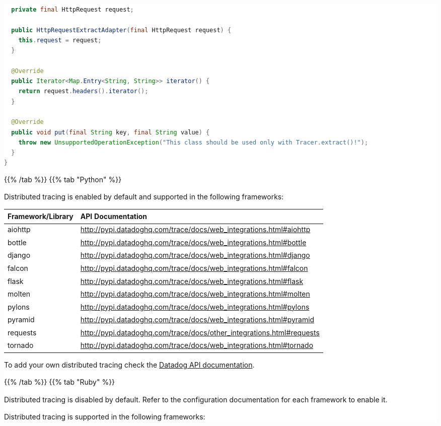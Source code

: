 ```java
  private final HttpRequest request;

  public HttpRequestExtractAdapter(final HttpRequest request) {
    this.request = request;
  }

  @Override
  public Iterator<Map.Entry<String, String>> iterator() {
    return request.headers().iterator();
  }

  @Override
  public void put(final String key, final String value) {
    throw new UnsupportedOperationException("This class should be used only with Tracer.extract()!");
  }
}
```

{{% /tab %}}
{{% tab "Python" %}}

Distributed tracing is enabled by default and supported in the following frameworks:

| Framework/Library | API Documentation                                                   |
| ----------------- | :------------------------------------------------------------------ |
| aiohttp           | http://pypi.datadoghq.com/trace/docs/web_integrations.html#aiohttp  |
| bottle            | http://pypi.datadoghq.com/trace/docs/web_integrations.html#bottle   |
| django            | http://pypi.datadoghq.com/trace/docs/web_integrations.html#django   |
| falcon            | http://pypi.datadoghq.com/trace/docs/web_integrations.html#falcon   |
| flask             | http://pypi.datadoghq.com/trace/docs/web_integrations.html#flask    |
| molten            | http://pypi.datadoghq.com/trace/docs/web_integrations.html#molten   |
| pylons            | http://pypi.datadoghq.com/trace/docs/web_integrations.html#pylons   |
| pyramid           | http://pypi.datadoghq.com/trace/docs/web_integrations.html#pyramid  |
| requests          | http://pypi.datadoghq.com/trace/docs/other_integrations.html#requests |
| tornado           | http://pypi.datadoghq.com/trace/docs/web_integrations.html#tornado  |

To add your own distributed tracing check the [Datadog API documentation][1].


[1]: http://pypi.datadoghq.com/trace/docs/advanced_usage.html#http-client
{{% /tab %}}
{{% tab "Ruby" %}}

Distributed tracing is disabled by default. Refer to the configuration documentation for each framework to enable it.

Distributed tracing is supported in the following frameworks:


[1]: https://app.datadoghq.com/apm/search
[2]: /tracing/languages/java/#integrations
[1]: https://app.datadoghq.com/apm/search
[2]: /tracing/languages/python/#integrations
[3]: http://pypi.datadoghq.com/trace/docs/advanced_usage.html#trace_search_analytics
[1]: https://app.datadoghq.com/apm/search
[2]: /tracing/languages/ruby/#library-compatibility
[1]: https://godoc.org/gopkg.in/DataDog/dd-trace-go.v1/ddtrace/tracer#WithAnalytics
[2]: https://app.datadoghq.com/apm/search
[1]: https://app.datadoghq.com/apm/search
[2]: /tracing/languages/nodejs/#integrations
[1]: /help
[1]: https://app.datadoghq.com/apm/search
[2]: /tracing/languages/php/#integrations
[1]: /help
[1]: https://github.com/DataDog/dd-trace-java/blob/master/dd-trace-api/src/main/java/datadog/trace/api/DDTags.java
[2]: https://github.com/opentracing/opentracing-java/blob/master/opentracing-api/src/main/java/io/opentracing/tag/Tags.java
[1]: https://github.com/DataDog/dd-trace-rb/blob/master/docs/GettingStarted.md#environment-and-tags
[1]: /tracing/languages/php/#configuration
[1]: https://github.com/opentracing/opentracing-cpp/blob/master/include/opentracing/value.h
[1]: https://app.datadoghq.com/apm/services
[2]: https://github.com/DataDog/dd-trace-java/releases/tag/v0.24.0
[3]: https://app.datadoghq.com/dash/integration/256/jvm-runtime-metrics
[4]: https://github.com/DataDog/integrations-core/search?q=jmx_metrics&unscoped_q=jmx_metrics
[5]: /integrations/java/#configuration
[6]: https://docs.datadoghq.com/agent/docker/#dogstatsd-custom-metrics
[7]: https://docs.datadoghq.com/agent/kubernetes/dogstatsd/#bind-the-dogstatsd-port-to-a-host-port
[8]: https://docs.datadoghq.com/integrations/amazon_ecs/?tab=python#create-an-ecs-task
[1]: /help
[1]: /help
[1]: /help
[1]: /help
[1]: /help
[1]: /help
[1]: /tracing/languages/java/#compatibility
[2]: #opentracing
[3]: https://mvnrepository.com/artifact/com.datadoghq/dd-trace-api
[1]: /tracing/languages/python/#compatibility
[2]: http://pypi.datadoghq.com/trace/docs/advanced_usage.html#ddtrace.Tracer.wrap
[3]: http://pypi.datadoghq.com/trace/docs/advanced_usage.html#ddtrace.Span
[4]: http://pypi.datadoghq.com/trace/docs/advanced_usage.html#tracer
[5]: http://pypi.datadoghq.com/trace/docs/advanced_usage.html#ddtrace.Tracer.trace
[6]: http://pypi.datadoghq.com/trace/docs/advanced_usage.html#ddtrace.Span.finish
[1]: /tracing/languages/ruby/#compatibility
[2]: https://github.com/DataDog/dd-trace-rb/blob/master/docs/GettingStarted.md#manual-instrumentation
[1]: /tracing/languages/go/#compatibility
[2]: https://godoc.org/gopkg.in/DataDog/dd-trace-go.v1/ddtrace/tracer
[1]: /tracing/languages/nodejs/#compatibility
[2]: https://datadog.github.io/dd-trace-js/#manual-instrumentation
[1]: /tracing/languages/dotnet/#integrations
[1]: /tracing/languages/php/#automatic-instrumentation
[2]: https://github.com/DataDog/dd-trace-php/releases/latest
[3]: https://laravel-news.com/laravel-5-6-removes-artisan-optimize
[4]: #opentracing
[1]: https://github.com/opentracing/opentracing-java
[2]: /tracing/languages/java/#configuration
[1]: http://pypi.datadoghq.com/trace/docs/advanced_usage.html#opentracing
[2]: https://github.com/opentracing/opentracing-python
[1]: /help
[1]: https://godoc.org/gopkg.in/DataDog/dd-trace-go.v1/ddtrace/opentracer
[2]: http://opentracing.io
[3]: https://github.com/opentracing/opentracing-go
[1]: https://doc.esdoc.org/github.com/opentracing/opentracing-javascript
[2]: https://datadog.github.io/dd-trace-js
[1]: https://www.nuget.org/packages/Datadog.Trace.OpenTracing
[1]: https://github.com/opentracing/opentracing-php
[2]: /tracing/languages/php/#automatic-instrumentation
[1]: https://github.com/DataDog/dd-trace-rb/blob/master/docs/GettingStarted.md#distributed-tracing
[1]: /tracing/languages/nodejs/#compatibility
[1]: /tracing/languages/dotnet/#integrations
[1]: https://github.com/opentracing/opentracing-cpp/#inject-span-context-into-a-textmapwriter
[2]: https://github.com/opentracing/opentracing-cpp/blob/master/include/opentracing/propagation.h
[1]: /tracing/languages/java/#configuration
[1]: https://github.com/DataDog/dd-trace-rb/blob/master/docs/GettingStarted.md#priority-sampling
[1]: https://godoc.org/gopkg.in/DataDog/dd-trace-go.v1/ddtrace/tracer
[1]: https://docs.datadoghq.com/tracing/languages/java/#configuration
[2]: https://docs.datadoghq.com/logs/log_collection/java/?tab=log4j#raw-format
[3]: /tracing/faq/why-cant-i-see-my-correlated-logs-in-the-trace-id-panel
[1]: https://docs.datadoghq.com/logs/log_collection/python/#configure-the-datadog-agent
[2]: /tracing/faq/why-cant-i-see-my-correlated-logs-in-the-trace-id-panel
[1]: https://docs.datadoghq.com/logs/log_collection/ruby
[2]: https://docs.datadoghq.com/logs/log_collection/ruby/#configure-the-datadog-agent
[3]: /tracing/faq/why-cant-i-see-my-correlated-logs-in-the-trace-id-panel
[1]: https://docs.datadoghq.com/tracing/languages/go/#configuration
[2]: /tracing/faq/why-cant-i-see-my-correlated-logs-in-the-trace-id-panel
[1]: https://docs.datadoghq.com/logs/log_collection/nodejs
[2]: /tracing/faq/why-cant-i-see-my-correlated-logs-in-the-trace-id-panel
[1]: /help
[1]: https://github.com/Seldaek/monolog
[2]: https://docs.datadoghq.com/logs/log_collection/php
[3]: /tracing/faq/why-cant-i-see-my-correlated-logs-in-the-trace-id-panel
[1]: https://github.com/DataDog/dd-trace-rb/blob/master/docs/GettingStarted.md#custom-logging
[1]: https://datadog.github.io/dd-trace-js/Tracer.html#init
[2]: https://datadog.github.io/dd-trace-js/#tracer-settings
[1]: https://www.php-fig.org/psr/psr-3
[1]: /tracing/visualization/search
[2]: /tagging
[3]: /tracing/visualization/services_list
[4]: http://opentracing.io
[5]: #priority-sampling
[6]: /tracing/getting_further/trace_sampling_and_storage
[7]: /logs/log_collection/?tab=tailexistingfiles#send-your-application-logs-in-json
[8]: /logs/log_collection/?tab=tailexistingfiles#enabling-log-collection-from-integrations